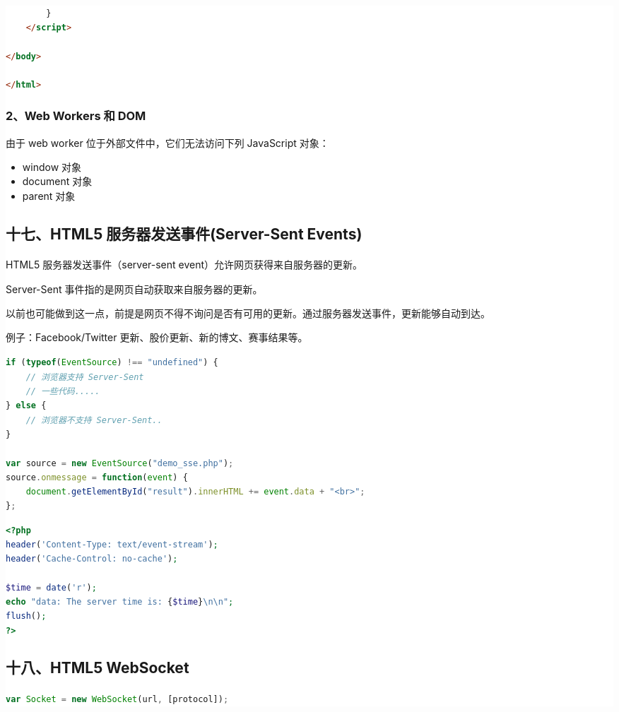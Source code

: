``` html
        }
    </script>

</body>

</html>
```

### 2、Web Workers 和 DOM

由于 web worker 位于外部文件中，它们无法访问下列 JavaScript 对象：

* window 对象
* document 对象
* parent 对象

## 十七、HTML5 服务器发送事件(Server-Sent Events)

HTML5 服务器发送事件（server-sent event）允许网页获得来自服务器的更新。

Server-Sent 事件指的是网页自动获取来自服务器的更新。

以前也可能做到这一点，前提是网页不得不询问是否有可用的更新。通过服务器发送事件，更新能够自动到达。

例子：Facebook/Twitter 更新、股价更新、新的博文、赛事结果等。

``` javascript
if (typeof(EventSource) !== "undefined") {
    // 浏览器支持 Server-Sent
    // 一些代码.....
} else {
    // 浏览器不支持 Server-Sent..
}

var source = new EventSource("demo_sse.php");
source.onmessage = function(event) {
    document.getElementById("result").innerHTML += event.data + "<br>";
};
```

``` php
<?php 
header('Content-Type: text/event-stream'); 
header('Cache-Control: no-cache'); 

$time = date('r'); 
echo "data: The server time is: {$time}\n\n"; 
flush(); 
?>
```

## 十八、HTML5 WebSocket

``` javascript
var Socket = new WebSocket(url, [protocol]);
```
